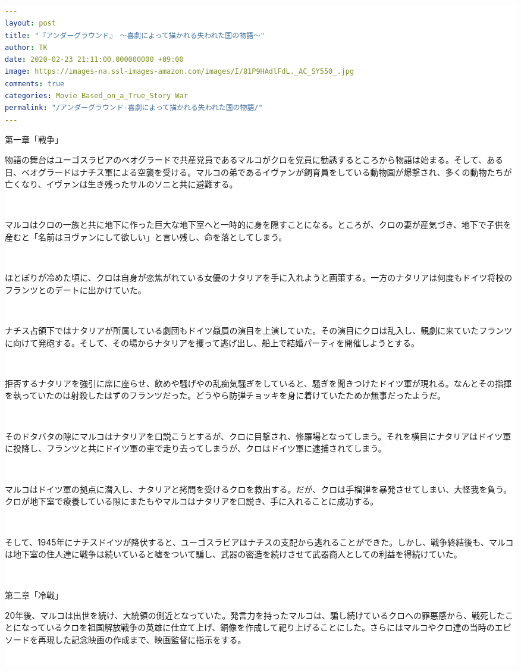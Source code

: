 ```yaml
---
layout: post
title: "『アンダーグラウンド』　～喜劇によって描かれる失われた国の物語～"
author: TK
date: 2020-02-23 21:11:00.000000000 +09:00
image: https://images-na.ssl-images-amazon.com/images/I/81P9HAdlFdL._AC_SY550_.jpg
comments: true
categories: Movie Based_on_a_True_Story War
permalink: "/アンダーグラウンド-喜劇によって描かれる失われた国の物語/"
---
```


<p>第一章「戦争」</p>

<p>物語の舞台はユーゴスラビアのベオグラードで共産党員であるマルコがクロを党員に勧誘するところから物語は始まる。そして、ある日、ベオグラードはナチス軍による空襲を受ける。マルコの弟であるイヴァンが飼育員をしている動物園が爆撃され、多くの動物たちが亡くなり、イヴァンは生き残ったサルのソニと共に避難する。</p>

<p>&nbsp;</p>

<p>マルコはクロの一族と共に地下に作った巨大な地下室へと一時的に身を隠すことになる。ところが、クロの妻が産気づき、地下で子供を産むと「名前はヨヴァンにして欲しい」と言い残し、命を落としてしまう。</p>

<p>&nbsp;</p>

<p>ほとぼりが冷めた頃に、クロは自身が恋焦がれている女優のナタリアを手に入れようと画策する。一方のナタリアは何度もドイツ将校のフランツとのデートに出かけていた。</p>

<p>&nbsp;</p>

<p>ナチス占領下ではナタリアが所属している劇団もドイツ贔屓の演目を上演していた。その演目にクロは乱入し、観劇に来ていたフランツに向けて発砲する。そして、その場からナタリアを攫って逃げ出し、船上で結婚パーティを開催しようとする。</p>

<p>&nbsp;</p>

<p>拒否するナタリアを強引に席に座らせ、飲めや騒げやの乱痴気騒ぎをしていると、騒ぎを聞きつけたドイツ軍が現れる。なんとその指揮を執っていたのは射殺したはずのフランツだった。どうやら防弾チョッキを身に着けていたためか無事だったようだ。</p>

<p>&nbsp;</p>

<p>そのドタバタの隙にマルコはナタリアを口説こうとするが、クロに目撃され、修羅場となってしまう。それを横目にナタリアはドイツ軍に投降し、フランツと共にドイツ軍の車で走り去ってしまうが、クロはドイツ軍に逮捕されてしまう。</p>

<p>&nbsp;</p>

<p>マルコはドイツ軍の拠点に潜入し、ナタリアと拷問を受けるクロを救出する。だが、クロは手榴弾を暴発させてしまい、大怪我を負う。クロが地下室で療養している隙にまたもやマルコはナタリアを口説き、手に入れることに成功する。</p>

<p>&nbsp;</p>

<p>そして、1945年にナチスドイツが降伏すると、ユーゴスラビアはナチスの支配から逃れることができた。しかし、戦争終結後も、マルコは地下室の住人達に戦争は続いていると嘘をついて騙し、武器の密造を続けさせて武器商人としての利益を得続けていた。</p>

<p>&nbsp;</p>

<p>第二章「冷戦」</p>

<p>20年後、マルコは出世を続け、大統領の側近となっていた。発言力を持ったマルコは、騙し続けているクロへの罪悪感から、戦死したことになっているクロを祖国解放戦争の英雄に仕立て上げ、銅像を作成して祀り上げることにした。さらにはマルコやクロ達の当時のエピソードを再現した記念映画の作成まで、映画監督に指示をする。</p>

<p>&nbsp;</p>
